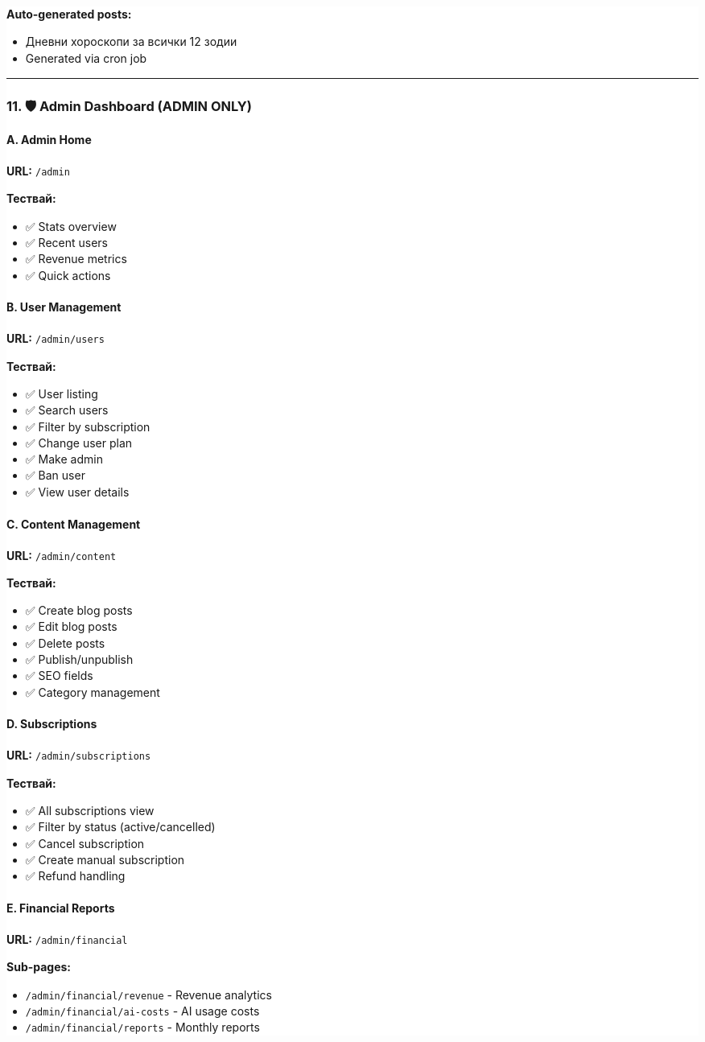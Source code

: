 **Auto-generated posts:**
- Дневни хороскопи за всички 12 зодии
- Generated via cron job

---

### 11. 🛡️ **Admin Dashboard** (ADMIN ONLY)

#### A. Admin Home
**URL:** `/admin`

**Тествай:**
- ✅ Stats overview
- ✅ Recent users
- ✅ Revenue metrics
- ✅ Quick actions

#### B. User Management
**URL:** `/admin/users`

**Тествай:**
- ✅ User listing
- ✅ Search users
- ✅ Filter by subscription
- ✅ Change user plan
- ✅ Make admin
- ✅ Ban user
- ✅ View user details

#### C. Content Management
**URL:** `/admin/content`

**Тествай:**
- ✅ Create blog posts
- ✅ Edit blog posts
- ✅ Delete posts
- ✅ Publish/unpublish
- ✅ SEO fields
- ✅ Category management

#### D. Subscriptions
**URL:** `/admin/subscriptions`

**Тествай:**
- ✅ All subscriptions view
- ✅ Filter by status (active/cancelled)
- ✅ Cancel subscription
- ✅ Create manual subscription
- ✅ Refund handling

#### E. Financial Reports
**URL:** `/admin/financial`

**Sub-pages:**
- `/admin/financial/revenue` - Revenue analytics
- `/admin/financial/ai-costs` - AI usage costs
- `/admin/financial/reports` - Monthly reports
